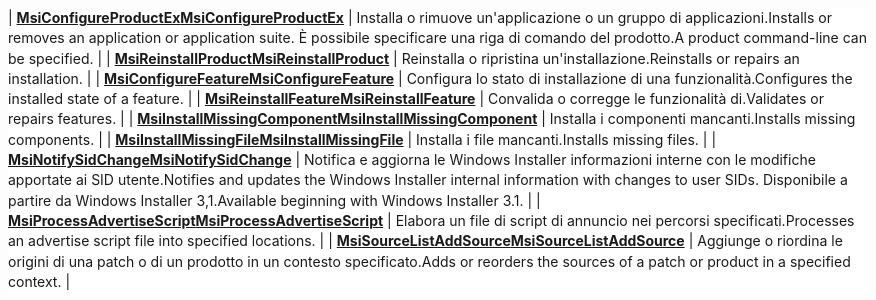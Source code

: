 | [<span data-ttu-id="4cb73-139">**MsiConfigureProductEx**</span><span class="sxs-lookup"><span data-stu-id="4cb73-139">**MsiConfigureProductEx**</span></span>](/windows/desktop/api/Msi/nf-msi-msiconfigureproductexa)                   | <span data-ttu-id="4cb73-140">Installa o rimuove un'applicazione o un gruppo di applicazioni.</span><span class="sxs-lookup"><span data-stu-id="4cb73-140">Installs or removes an application or application suite.</span></span> <span data-ttu-id="4cb73-141">È possibile specificare una riga di comando del prodotto.</span><span class="sxs-lookup"><span data-stu-id="4cb73-141">A product command-line can be specified.</span></span>                                                                                                                            |
| [<span data-ttu-id="4cb73-142">**MsiReinstallProduct**</span><span class="sxs-lookup"><span data-stu-id="4cb73-142">**MsiReinstallProduct**</span></span>](/windows/desktop/api/Msi/nf-msi-msireinstallproducta)                       | <span data-ttu-id="4cb73-143">Reinstalla o ripristina un'installazione.</span><span class="sxs-lookup"><span data-stu-id="4cb73-143">Reinstalls or repairs an installation.</span></span>                                                                                                                                                                                       |
| [<span data-ttu-id="4cb73-144">**MsiConfigureFeature**</span><span class="sxs-lookup"><span data-stu-id="4cb73-144">**MsiConfigureFeature**</span></span>](/windows/desktop/api/Msi/nf-msi-msiconfigurefeaturea)                       | <span data-ttu-id="4cb73-145">Configura lo stato di installazione di una funzionalità.</span><span class="sxs-lookup"><span data-stu-id="4cb73-145">Configures the installed state of a feature.</span></span>                                                                                                                                                                                 |
| [<span data-ttu-id="4cb73-146">**MsiReinstallFeature**</span><span class="sxs-lookup"><span data-stu-id="4cb73-146">**MsiReinstallFeature**</span></span>](/windows/desktop/api/Msi/nf-msi-msireinstallfeaturea)                       | <span data-ttu-id="4cb73-147">Convalida o corregge le funzionalità di.</span><span class="sxs-lookup"><span data-stu-id="4cb73-147">Validates or repairs features.</span></span>                                                                                                                                                                                               |
| [<span data-ttu-id="4cb73-148">**MsiInstallMissingComponent**</span><span class="sxs-lookup"><span data-stu-id="4cb73-148">**MsiInstallMissingComponent**</span></span>](/windows/desktop/api/Msi/nf-msi-msiinstallmissingcomponenta)         | <span data-ttu-id="4cb73-149">Installa i componenti mancanti.</span><span class="sxs-lookup"><span data-stu-id="4cb73-149">Installs missing components.</span></span>                                                                                                                                                                                                 |
| [<span data-ttu-id="4cb73-150">**MsiInstallMissingFile**</span><span class="sxs-lookup"><span data-stu-id="4cb73-150">**MsiInstallMissingFile**</span></span>](/windows/desktop/api/Msi/nf-msi-msiinstallmissingfilea)                   | <span data-ttu-id="4cb73-151">Installa i file mancanti.</span><span class="sxs-lookup"><span data-stu-id="4cb73-151">Installs missing files.</span></span>                                                                                                                                                                                                      |
| [<span data-ttu-id="4cb73-152">**MsiNotifySidChange**</span><span class="sxs-lookup"><span data-stu-id="4cb73-152">**MsiNotifySidChange**</span></span>](/windows/desktop/api/Msi/nf-msi-msinotifysidchangea)                         | <span data-ttu-id="4cb73-153">Notifica e aggiorna le Windows Installer informazioni interne con le modifiche apportate ai SID utente.</span><span class="sxs-lookup"><span data-stu-id="4cb73-153">Notifies and updates the Windows Installer internal information with changes to user SIDs.</span></span> <span data-ttu-id="4cb73-154">Disponibile a partire da Windows Installer 3,1.</span><span class="sxs-lookup"><span data-stu-id="4cb73-154">Available beginning with Windows Installer 3.1.</span></span>                                                                                   |
| [<span data-ttu-id="4cb73-155">**MsiProcessAdvertiseScript**</span><span class="sxs-lookup"><span data-stu-id="4cb73-155">**MsiProcessAdvertiseScript**</span></span>](/windows/desktop/api/Msi/nf-msi-msiprocessadvertisescripta)           | <span data-ttu-id="4cb73-156">Elabora un file di script di annuncio nei percorsi specificati.</span><span class="sxs-lookup"><span data-stu-id="4cb73-156">Processes an advertise script file into specified locations.</span></span>                                                                                                                                                                 |
| [<span data-ttu-id="4cb73-157">**MsiSourceListAddSource**</span><span class="sxs-lookup"><span data-stu-id="4cb73-157">**MsiSourceListAddSource**</span></span>](/windows/desktop/api/Msi/nf-msi-msisourcelistaddsourcea)                 | <span data-ttu-id="4cb73-158">Aggiunge o riordina le origini di una patch o di un prodotto in un contesto specificato.</span><span class="sxs-lookup"><span data-stu-id="4cb73-158">Adds or reorders the sources of a patch or product in a specified context.</span></span>                                                                                                                                                   |